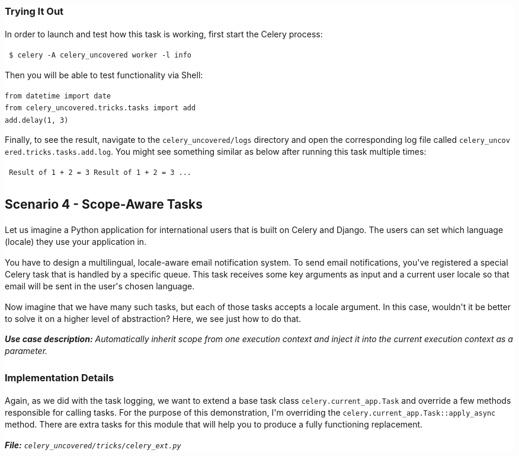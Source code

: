 ### Trying It Out

In order to launch and test how this task is working, first start the Celery
process:

    
    
     $ celery -A celery_uncovered worker -l info
    

Then you will be able to test functionality via Shell:

    
    
    from datetime import date
    from celery_uncovered.tricks.tasks import add
    add.delay(1, 3)
    

Finally, to see the result, navigate to the `celery_uncovered/logs` directory
and open the corresponding log file called
`celery_uncovered.tricks.tasks.add.log`. You might see something similar as
below after running this task multiple times:

    
    
     Result of 1 + 2 = 3 Result of 1 + 2 = 3 ...
    

## Scenario 4 - Scope-Aware Tasks

Let us imagine a Python application for international users that is built on
Celery and Django. The users can set which language (locale) they use your
application in.

You have to design a multilingual, locale-aware email notification system. To
send email notifications, you've registered a special Celery task that is
handled by a specific queue. This task receives some key arguments as input
and a current user locale so that email will be sent in the user's chosen
language.

Now imagine that we have many such tasks, but each of those tasks accepts a
locale argument. In this case, wouldn't it be better to solve it on a higher
level of abstraction? Here, we see just how to do that.

_**Use case description:** Automatically inherit scope from one execution
context and inject it into the current execution context as a parameter._

### Implementation Details

Again, as we did with the task logging, we want to extend a base task class
`celery.current_app.Task` and override a few methods responsible for calling
tasks. For the purpose of this demonstration, I'm overriding the
`celery.current_app.Task::apply_async` method. There are extra tasks for this
module that will help you to produce a fully functioning replacement.

_**File:** `celery_uncovered/tricks/celery_ext.py`_

    
    